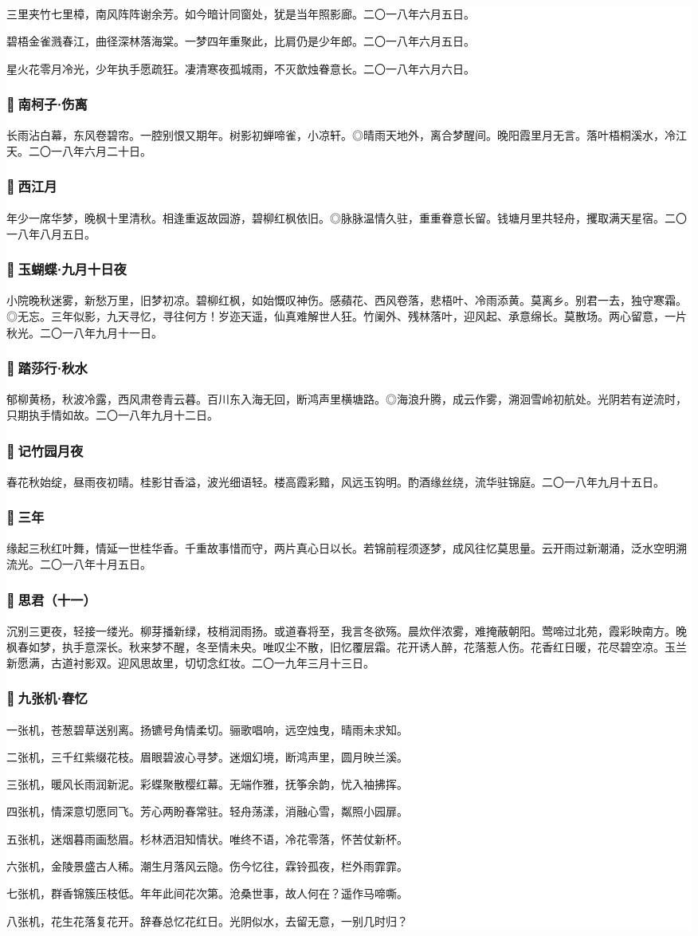 三里夹竹七里樟，南风阵阵谢余芳。如今暗计同窗处，犹是当年照影廊。<span class="inline-annotation">二〇一八年六月五日。</span>

碧梧金雀溅春江，曲径深林落海棠。一梦四年重聚此，比肩仍是少年郎。<span class="inline-annotation">二〇一八年六月五日。</span>

星火花零月冷光，少年执手愿疏狂。凄清寒夜孤城雨，不灭歆烛眷意长。<span class="inline-annotation">二〇一八年六月六日。</span>

### 🍁 南柯子·伤离

长雨沾白幕，东风卷碧帘。一腔别恨又期年。树影初蝉啼雀，小凉轩。◎晴雨天地外，离合梦醒间。晚阳霞里月无言。落叶梧桐溪水，冷江天。<span class="inline-annotation">二〇一八年六月二十日。</span>

### 🍁 西江月

年少一席华梦，晚枫十里清秋。相逢重返故园游，碧柳红枫依旧。◎脉脉温情久驻，重重眷意长留。钱塘月里共轻舟，攫取满天星宿。<span class="inline-annotation">二〇一八年八月五日。</span>

### 🍁 玉蝴蝶·九月十日夜

小院晚秋迷雾，新愁万里，旧梦初凉。碧柳红枫，如始慨叹神伤。感蘋花、西风卷落，悲梧叶、冷雨添黄。莫离乡。别君一去，独守寒霜。◎无忘。三年似影，九天寻忆，寻往何方！岁迩天遥，仙真难解世人狂。竹阑外、残林落叶，迎风起、承意绵长。莫散场。两心留意，一片秋光。<span class="inline-annotation">二〇一八年九月十一日。</span>

### 🍁 踏莎行·秋水

郁柳黄杨，秋波冷露，西风肃卷青云暮。百川东入海无回，断鸿声里横塘路。◎海浪升腾，成云作雾，溯洄雪岭初航处。光阴若有逆流时，只期执手情如故。<span class="inline-annotation">二〇一八年九月十二日。</span>

### 🍁 记竹园月夜

春花秋始绽，昼雨夜初晴。桂影甘香溢，波光细语轻。楼高霞彩黯，风远玉钩明。酌酒缘丝绕，流华驻锦庭。<span class="inline-annotation">二〇一八年九月十五日。</span>

### 🍁 三年

缘起三秋红叶舞，情延一世桂华香。千重故事惜而守，两片真心日以长。若锦前程须逐梦，成风往忆莫思量。云开雨过新潮涌，泛水空明溯流光。<span class="inline-annotation">二〇一八年十月五日。</span>

### 🍁 思君（十一）

沉别三更夜，轻接一缕光。柳芽播新绿，枝梢润雨扬。或道春将至，我言冬欲殇。晨炊伴浓雾，难掩蔽朝阳。莺啼过北苑，霞彩映南方。晚枫春如梦，执手意深长。秋来梦不醒，冬至情未央。唯叹尘不散，旧忆覆层霜。花开诱人醉，花落惹人伤。花香红日暖，花尽碧空凉。玉兰新愿满，古道衬影双。迎风思故里，切切念红妆。<span class="inline-annotation">二〇一九年三月十三日。</span>

### 🍁 九张机·春忆

一张机，苍葱碧草送别离。扬镳号角情柔切。骊歌唱响，远空烛曳，晴雨未求知。

二张机，三千红紫缀花枝。眉眼碧波心寻梦。迷烟幻境，断鸿声里，圆月映兰溪。

三张机，暖风长雨润新泥。彩蝶聚散樱红幕。无端作雅，抚筝余韵，忧入袖拂挥。

四张机，情深意切愿同飞。芳心两盼春常驻。轻舟荡漾，消融心雪，粼照小园扉。

五张机，迷烟暮雨画愁眉。杉林洒泪知情状。唯终不语，冷花零落，怀苦仗新杯。

六张机，金陵景盛古人稀。潮生月落风云隐。伤今忆往，霖铃孤夜，栏外雨霏霏。

七张机，群香锦簇压枝低。年年此间花次第。沧桑世事，故人何在？遥作马啼嘶。

八张机，花生花落复花开。辞春总忆花红日。光阴似水，去留无意，一别几时归？
